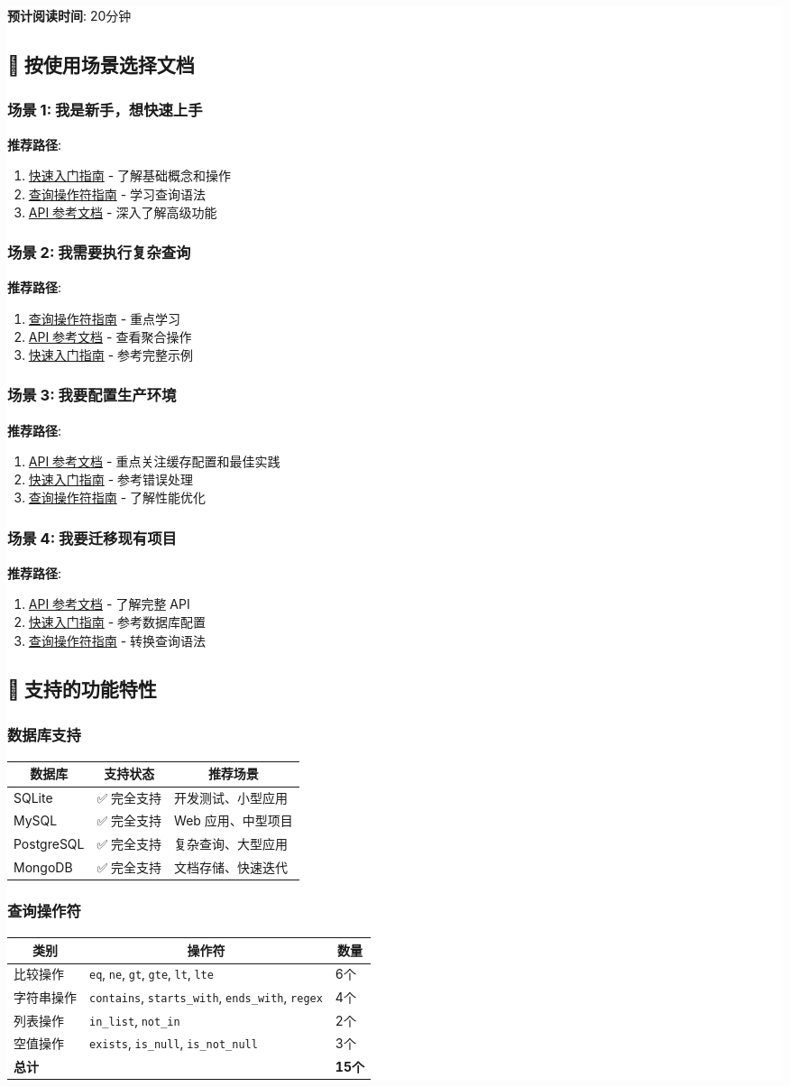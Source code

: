 **预计阅读时间**: 20分钟

## 🎯 按使用场景选择文档

### 场景 1: 我是新手，想快速上手

**推荐路径**: 
1. [快速入门指南](getting_started.md) - 了解基础概念和操作
2. [查询操作符指南](query_operators_guide.md) - 学习查询语法
3. [API 参考文档](api_reference.md) - 深入了解高级功能

### 场景 2: 我需要执行复杂查询

**推荐路径**:
1. [查询操作符指南](query_operators_guide.md) - 重点学习
2. [API 参考文档](api_reference.md) - 查看聚合操作
3. [快速入门指南](getting_started.md) - 参考完整示例

### 场景 3: 我要配置生产环境

**推荐路径**:
1. [API 参考文档](api_reference.md) - 重点关注缓存配置和最佳实践
2. [快速入门指南](getting_started.md) - 参考错误处理
3. [查询操作符指南](query_operators_guide.md) - 了解性能优化

### 场景 4: 我要迁移现有项目

**推荐路径**:
1. [API 参考文档](api_reference.md) - 了解完整 API
2. [快速入门指南](getting_started.md) - 参考数据库配置
3. [查询操作符指南](query_operators_guide.md) - 转换查询语法

## 🔧 支持的功能特性

### 数据库支持

| 数据库 | 支持状态 | 推荐场景 |
|--------|----------|----------|
| SQLite | ✅ 完全支持 | 开发测试、小型应用 |
| MySQL | ✅ 完全支持 | Web 应用、中型项目 |
| PostgreSQL | ✅ 完全支持 | 复杂查询、大型应用 |
| MongoDB | ✅ 完全支持 | 文档存储、快速迭代 |

### 查询操作符

| 类别 | 操作符 | 数量 |
|------|--------|------|
| 比较操作 | `eq`, `ne`, `gt`, `gte`, `lt`, `lte` | 6个 |
| 字符串操作 | `contains`, `starts_with`, `ends_with`, `regex` | 4个 |
| 列表操作 | `in_list`, `not_in` | 2个 |
| 空值操作 | `exists`, `is_null`, `is_not_null` | 3个 |
| **总计** | | **15个** |
